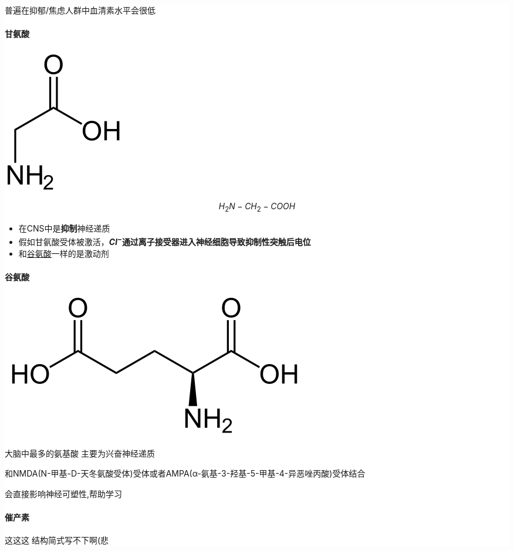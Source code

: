 普遍在抑郁/焦虑人群中血清素水平会很低


#### 甘氨酸
![Glycerin](/assets/brainbee/Glycin.svg)
$$ H_2N - CH_2 - COOH$$

- 在CNS中是**抑制**神经递质
- 假如甘氨酸受体被激活，**$Cl^-$**通过离子接受器进入神经细胞导致**抑制性突触后电位**
- 和[谷氨酸](#谷氨酸)一样的是激动剂

#### 谷氨酸
![Glutamatic Acid](/assets/brainbee/L-Glutamic-Acid.svg)

大脑中最多的氨基酸
主要为兴奋神经递质

和NMDA(N-甲基-D-天冬氨酸受体)受体或者AMPA(α-氨基-3-羟基-5-甲基-4-异恶唑丙酸)受体结合

会直接影响神经可塑性,帮助学习


#### 催产素
这这这 结构简式写不下啊(悲